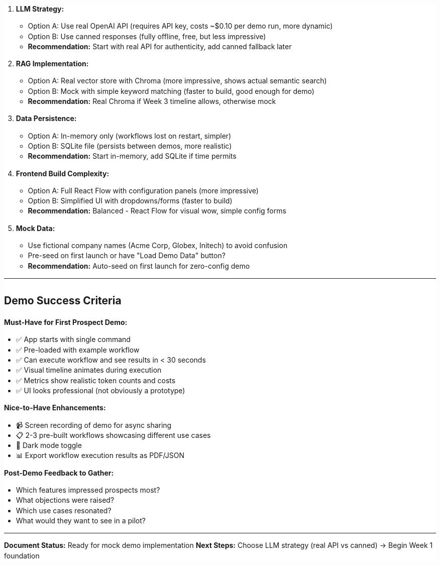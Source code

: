 1. **LLM Strategy:**
   - Option A: Use real OpenAI API (requires API key, costs ~$0.10 per demo run, more dynamic)
   - Option B: Use canned responses (fully offline, free, but less impressive)
   - **Recommendation:** Start with real API for authenticity, add canned fallback later

2. **RAG Implementation:**
   - Option A: Real vector store with Chroma (more impressive, shows actual semantic search)
   - Option B: Mock with simple keyword matching (faster to build, good enough for demo)
   - **Recommendation:** Real Chroma if Week 3 timeline allows, otherwise mock

3. **Data Persistence:**
   - Option A: In-memory only (workflows lost on restart, simpler)
   - Option B: SQLite file (persists between demos, more realistic)
   - **Recommendation:** Start in-memory, add SQLite if time permits

4. **Frontend Build Complexity:**
   - Option A: Full React Flow with configuration panels (more impressive)
   - Option B: Simplified UI with dropdowns/forms (faster to build)
   - **Recommendation:** Balanced - React Flow for visual wow, simple config forms

5. **Mock Data:**
   - Use fictional company names (Acme Corp, Globex, Initech) to avoid confusion
   - Pre-seed on first launch or have "Load Demo Data" button?
   - **Recommendation:** Auto-seed on first launch for zero-config demo

---

## Demo Success Criteria

**Must-Have for First Prospect Demo:**
- ✅ App starts with single command
- ✅ Pre-loaded with example workflow
- ✅ Can execute workflow and see results in < 30 seconds
- ✅ Visual timeline animates during execution
- ✅ Metrics show realistic token counts and costs
- ✅ UI looks professional (not obviously a prototype)

**Nice-to-Have Enhancements:**
- 📹 Screen recording of demo for async sharing
- 📋 2-3 pre-built workflows showcasing different use cases
- 🎨 Dark mode toggle
- 📊 Export workflow execution results as PDF/JSON

**Post-Demo Feedback to Gather:**
- Which features impressed prospects most?
- What objections were raised?
- Which use cases resonated?
- What would they want to see in a pilot?

---

**Document Status:** Ready for mock demo implementation
**Next Steps:** Choose LLM strategy (real API vs canned) → Begin Week 1 foundation
